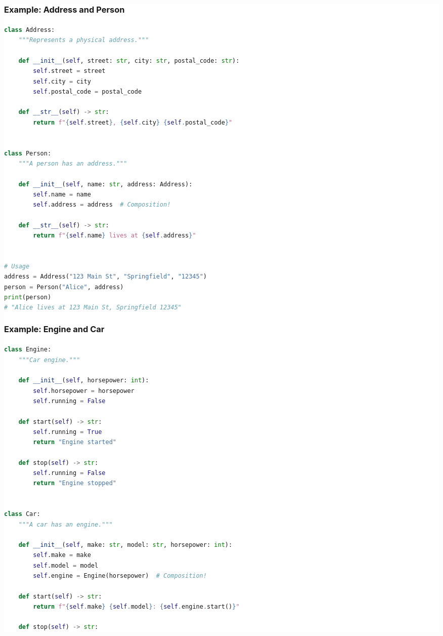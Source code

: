 ### Example: Address and Person

```python
class Address:
    """Represents a physical address."""
    
    def __init__(self, street: str, city: str, postal_code: str):
        self.street = street
        self.city = city
        self.postal_code = postal_code
    
    def __str__(self) -> str:
        return f"{self.street}, {self.city} {self.postal_code}"


class Person:
    """A person has an address."""
    
    def __init__(self, name: str, address: Address):
        self.name = name
        self.address = address  # Composition!
    
    def __str__(self) -> str:
        return f"{self.name} lives at {self.address}"


# Usage
address = Address("123 Main St", "Springfield", "12345")
person = Person("Alice", address)
print(person)
# "Alice lives at 123 Main St, Springfield 12345"
```

### Example: Engine and Car

```python
class Engine:
    """Car engine."""
    
    def __init__(self, horsepower: int):
        self.horsepower = horsepower
        self.running = False
    
    def start(self) -> str:
        self.running = True
        return "Engine started"
    
    def stop(self) -> str:
        self.running = False
        return "Engine stopped"


class Car:
    """A car has an engine."""
    
    def __init__(self, make: str, model: str, horsepower: int):
        self.make = make
        self.model = model
        self.engine = Engine(horsepower)  # Composition!
    
    def start(self) -> str:
        return f"{self.make} {self.model}: {self.engine.start()}"
    
    def stop(self) -> str:
```